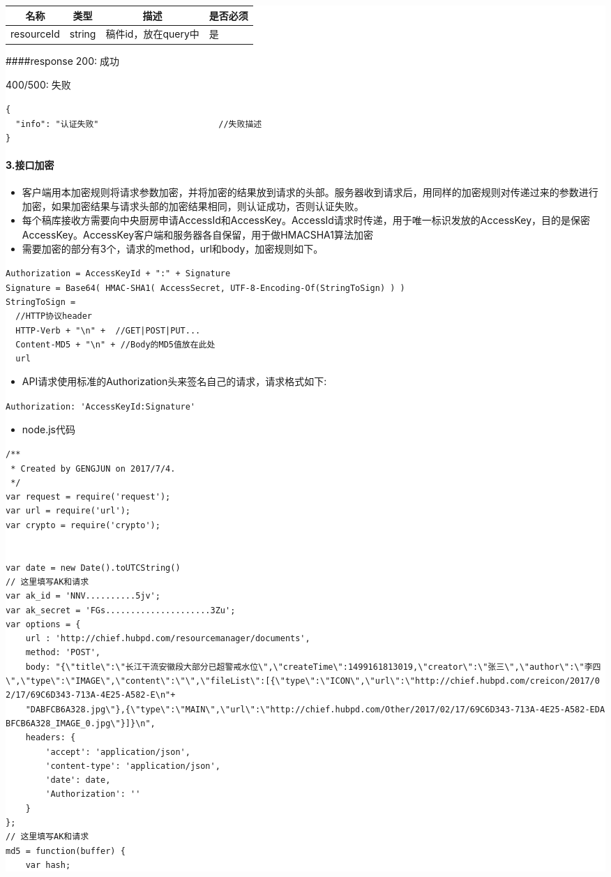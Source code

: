 名称| 类型| 描述 |是否必须
----|-----|-----|-----
resourceId|string|稿件id，放在query中|是

####response
200: 成功

400/500: 失败
~~~
{
  "info": "认证失败"						//失败描述
}
~~~

<h4 id="3_1">3.接口加密</h4>

 - 客户端用本加密规则将请求参数加密，并将加密的结果放到请求的头部。服务器收到请求后，用同样的加密规则对传递过来的参数进行加密，如果加密结果与请求头部的加密结果相同，则认证成功，否则认证失败。
 - 每个稿库接收方需要向中央厨房申请AccessId和AccessKey。AccessId请求时传递，用于唯一标识发放的AccessKey，目的是保密AccessKey。AccessKey客户端和服务器各自保留，用于做HMACSHA1算法加密
 - 需要加密的部分有3个，请求的method，url和body，加密规则如下。

~~~
Authorization = AccessKeyId + ":" + Signature
Signature = Base64( HMAC-SHA1( AccessSecret, UTF-8-Encoding-Of(StringToSign) ) )
StringToSign =
  //HTTP协议header
  HTTP-Verb + "\n" +  //GET|POST|PUT...  
  Content-MD5 + "\n" + //Body的MD5值放在此处
  url
~~~

 - API请求使用标准的Authorization头来签名自己的请求，请求格式如下:
~~~
Authorization: 'AccessKeyId:Signature'
~~~

 - node.js代码
~~~
/**
 * Created by GENGJUN on 2017/7/4.
 */
var request = require('request');
var url = require('url');
var crypto = require('crypto');


var date = new Date().toUTCString()
// 这里填写AK和请求
var ak_id = 'NNV..........5jv';
var ak_secret = 'FGs.....................3Zu';
var options = {
    url : 'http://chief.hubpd.com/resourcemanager/documents',
    method: 'POST',
    body: "{\"title\":\"长江干流安徽段大部分已超警戒水位\",\"createTime\":1499161813019,\"creator\":\"张三\",\"author\":\"李四\",\"type\":\"IMAGE\",\"content\":\"\",\"fileList\":[{\"type\":\"ICON\",\"url\":\"http://chief.hubpd.com/creicon/2017/02/17/69C6D343-713A-4E25-A582-E\n"+
    "DABFCB6A328.jpg\"},{\"type\":\"MAIN\",\"url\":\"http://chief.hubpd.com/Other/2017/02/17/69C6D343-713A-4E25-A582-EDABFCB6A328_IMAGE_0.jpg\"}]}\n",
    headers: {
        'accept': 'application/json',
        'content-type': 'application/json',
        'date': date,
        'Authorization': ''
    }
};
// 这里填写AK和请求
md5 = function(buffer) {
    var hash;
~~~